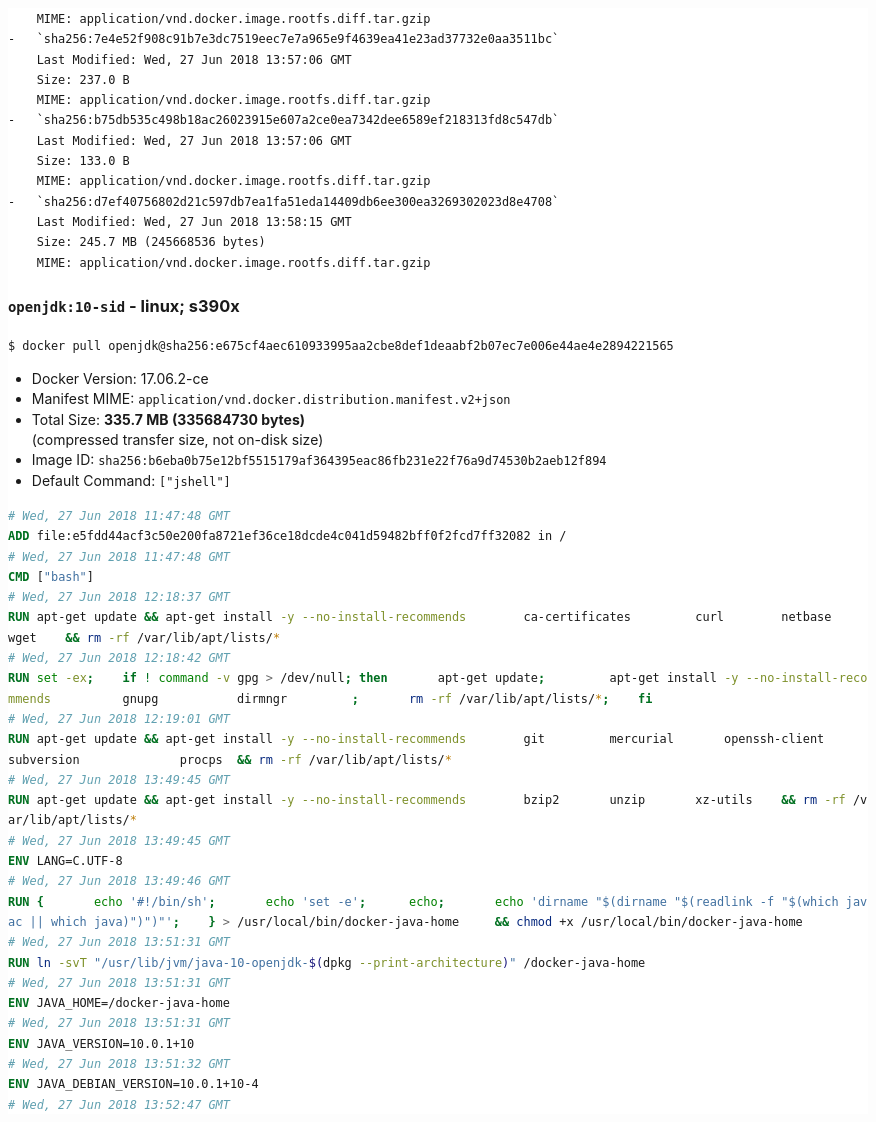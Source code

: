 		MIME: application/vnd.docker.image.rootfs.diff.tar.gzip
	-	`sha256:7e4e52f908c91b7e3dc7519eec7e7a965e9f4639ea41e23ad37732e0aa3511bc`  
		Last Modified: Wed, 27 Jun 2018 13:57:06 GMT  
		Size: 237.0 B  
		MIME: application/vnd.docker.image.rootfs.diff.tar.gzip
	-	`sha256:b75db535c498b18ac26023915e607a2ce0ea7342dee6589ef218313fd8c547db`  
		Last Modified: Wed, 27 Jun 2018 13:57:06 GMT  
		Size: 133.0 B  
		MIME: application/vnd.docker.image.rootfs.diff.tar.gzip
	-	`sha256:d7ef40756802d21c597db7ea1fa51eda14409db6ee300ea3269302023d8e4708`  
		Last Modified: Wed, 27 Jun 2018 13:58:15 GMT  
		Size: 245.7 MB (245668536 bytes)  
		MIME: application/vnd.docker.image.rootfs.diff.tar.gzip

### `openjdk:10-sid` - linux; s390x

```console
$ docker pull openjdk@sha256:e675cf4aec610933995aa2cbe8def1deaabf2b07ec7e006e44ae4e2894221565
```

-	Docker Version: 17.06.2-ce
-	Manifest MIME: `application/vnd.docker.distribution.manifest.v2+json`
-	Total Size: **335.7 MB (335684730 bytes)**  
	(compressed transfer size, not on-disk size)
-	Image ID: `sha256:b6eba0b75e12bf5515179af364395eac86fb231e22f76a9d74530b2aeb12f894`
-	Default Command: `["jshell"]`

```dockerfile
# Wed, 27 Jun 2018 11:47:48 GMT
ADD file:e5fdd44acf3c50e200fa8721ef36ce18dcde4c041d59482bff0f2fcd7ff32082 in / 
# Wed, 27 Jun 2018 11:47:48 GMT
CMD ["bash"]
# Wed, 27 Jun 2018 12:18:37 GMT
RUN apt-get update && apt-get install -y --no-install-recommends 		ca-certificates 		curl 		netbase 		wget 	&& rm -rf /var/lib/apt/lists/*
# Wed, 27 Jun 2018 12:18:42 GMT
RUN set -ex; 	if ! command -v gpg > /dev/null; then 		apt-get update; 		apt-get install -y --no-install-recommends 			gnupg 			dirmngr 		; 		rm -rf /var/lib/apt/lists/*; 	fi
# Wed, 27 Jun 2018 12:19:01 GMT
RUN apt-get update && apt-get install -y --no-install-recommends 		git 		mercurial 		openssh-client 		subversion 				procps 	&& rm -rf /var/lib/apt/lists/*
# Wed, 27 Jun 2018 13:49:45 GMT
RUN apt-get update && apt-get install -y --no-install-recommends 		bzip2 		unzip 		xz-utils 	&& rm -rf /var/lib/apt/lists/*
# Wed, 27 Jun 2018 13:49:45 GMT
ENV LANG=C.UTF-8
# Wed, 27 Jun 2018 13:49:46 GMT
RUN { 		echo '#!/bin/sh'; 		echo 'set -e'; 		echo; 		echo 'dirname "$(dirname "$(readlink -f "$(which javac || which java)")")"'; 	} > /usr/local/bin/docker-java-home 	&& chmod +x /usr/local/bin/docker-java-home
# Wed, 27 Jun 2018 13:51:31 GMT
RUN ln -svT "/usr/lib/jvm/java-10-openjdk-$(dpkg --print-architecture)" /docker-java-home
# Wed, 27 Jun 2018 13:51:31 GMT
ENV JAVA_HOME=/docker-java-home
# Wed, 27 Jun 2018 13:51:31 GMT
ENV JAVA_VERSION=10.0.1+10
# Wed, 27 Jun 2018 13:51:32 GMT
ENV JAVA_DEBIAN_VERSION=10.0.1+10-4
# Wed, 27 Jun 2018 13:52:47 GMT
```